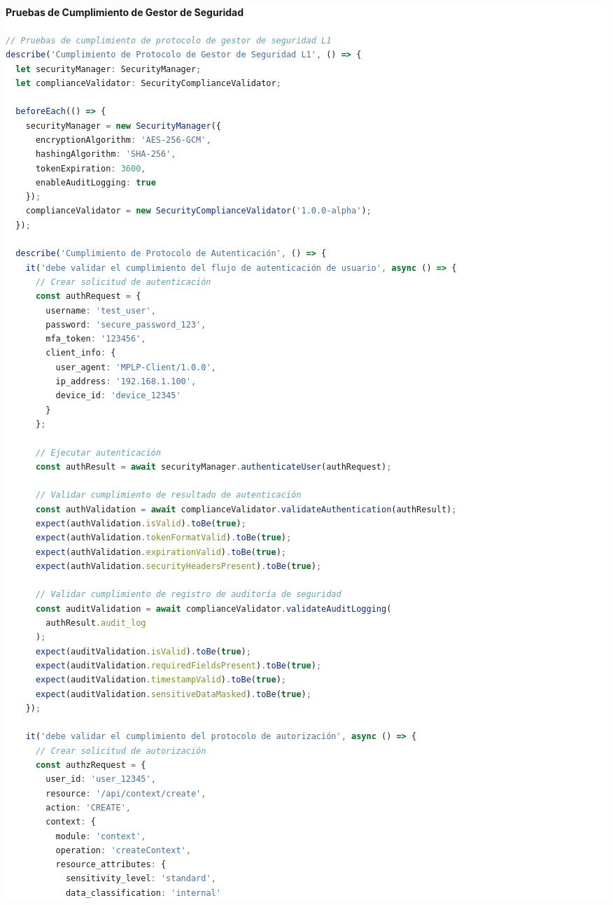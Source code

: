#### **Pruebas de Cumplimiento de Gestor de Seguridad**
```typescript
// Pruebas de cumplimiento de protocolo de gestor de seguridad L1
describe('Cumplimiento de Protocolo de Gestor de Seguridad L1', () => {
  let securityManager: SecurityManager;
  let complianceValidator: SecurityComplianceValidator;

  beforeEach(() => {
    securityManager = new SecurityManager({
      encryptionAlgorithm: 'AES-256-GCM',
      hashingAlgorithm: 'SHA-256',
      tokenExpiration: 3600,
      enableAuditLogging: true
    });
    complianceValidator = new SecurityComplianceValidator('1.0.0-alpha');
  });

  describe('Cumplimiento de Protocolo de Autenticación', () => {
    it('debe validar el cumplimiento del flujo de autenticación de usuario', async () => {
      // Crear solicitud de autenticación
      const authRequest = {
        username: 'test_user',
        password: 'secure_password_123',
        mfa_token: '123456',
        client_info: {
          user_agent: 'MPLP-Client/1.0.0',
          ip_address: '192.168.1.100',
          device_id: 'device_12345'
        }
      };

      // Ejecutar autenticación
      const authResult = await securityManager.authenticateUser(authRequest);

      // Validar cumplimiento de resultado de autenticación
      const authValidation = await complianceValidator.validateAuthentication(authResult);
      expect(authValidation.isValid).toBe(true);
      expect(authValidation.tokenFormatValid).toBe(true);
      expect(authValidation.expirationValid).toBe(true);
      expect(authValidation.securityHeadersPresent).toBe(true);

      // Validar cumplimiento de registro de auditoría de seguridad
      const auditValidation = await complianceValidator.validateAuditLogging(
        authResult.audit_log
      );
      expect(auditValidation.isValid).toBe(true);
      expect(auditValidation.requiredFieldsPresent).toBe(true);
      expect(auditValidation.timestampValid).toBe(true);
      expect(auditValidation.sensitiveDataMasked).toBe(true);
    });

    it('debe validar el cumplimiento del protocolo de autorización', async () => {
      // Crear solicitud de autorización
      const authzRequest = {
        user_id: 'user_12345',
        resource: '/api/context/create',
        action: 'CREATE',
        context: {
          module: 'context',
          operation: 'createContext',
          resource_attributes: {
            sensitivity_level: 'standard',
            data_classification: 'internal'
```